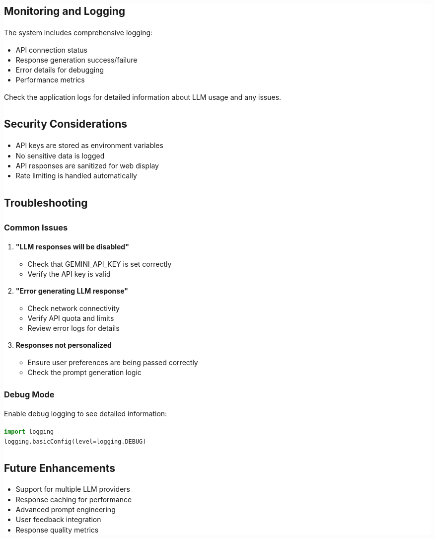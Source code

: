 ## Monitoring and Logging

The system includes comprehensive logging:
- API connection status
- Response generation success/failure
- Error details for debugging
- Performance metrics

Check the application logs for detailed information about LLM usage and any issues.

## Security Considerations

- API keys are stored as environment variables
- No sensitive data is logged
- API responses are sanitized for web display
- Rate limiting is handled automatically

## Troubleshooting

### Common Issues

1. **"LLM responses will be disabled"**
   - Check that GEMINI_API_KEY is set correctly
   - Verify the API key is valid

2. **"Error generating LLM response"**
   - Check network connectivity
   - Verify API quota and limits
   - Review error logs for details

3. **Responses not personalized**
   - Ensure user preferences are being passed correctly
   - Check the prompt generation logic

### Debug Mode

Enable debug logging to see detailed information:

```python
import logging
logging.basicConfig(level=logging.DEBUG)
```

## Future Enhancements

- Support for multiple LLM providers
- Response caching for performance
- Advanced prompt engineering
- User feedback integration
- Response quality metrics
